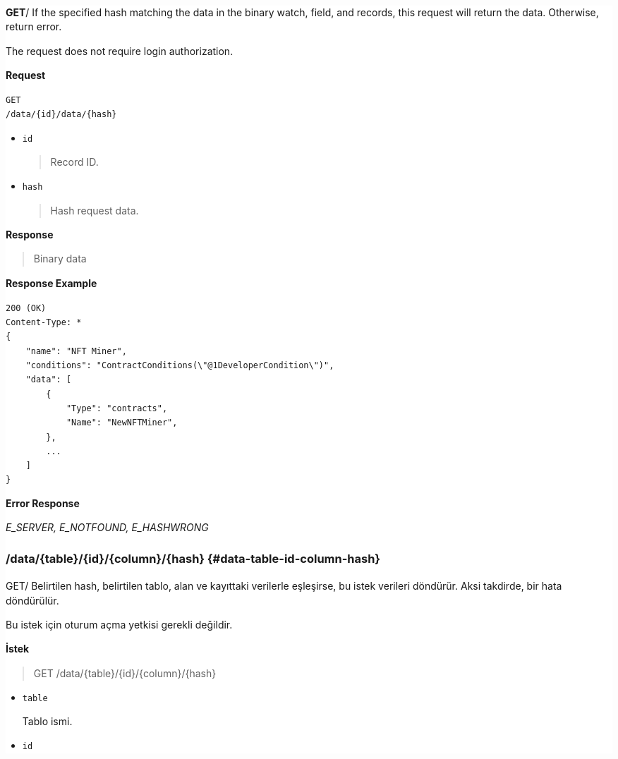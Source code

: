 **GET**/ If the specified hash matching the data in the binary watch, field, and records, this request will return the data. Otherwise, return error.

The request does not require login authorization.

**Request**

```text
GET
/data/{id}/data/{hash}
```

- `id`

    > Record ID.

- `hash`

    > Hash request data.

**Response**

> Binary data

**Response Example**

``` text
200 (OK)
Content-Type: *
{
    "name": "NFT Miner",
    "conditions": "ContractConditions(\"@1DeveloperCondition\")",
    "data": [
        {
            "Type": "contracts",
            "Name": "NewNFTMiner",
        },
        ...
    ]
}
```

**Error Response**

*E_SERVER, E_NOTFOUND, E_HASHWRONG*

### /data/{table}/{id}/{column}/{hash} {#data-table-id-column-hash}
GET/ Belirtilen hash, belirtilen tablo, alan ve kayıttaki verilerle eşleşirse, bu istek verileri döndürür. Aksi takdirde, bir hata döndürülür.

Bu istek için oturum açma yetkisi gerekli değildir.

**İstek**
> GET /data/{table}/{id}/{column}/{hash}

- `table`

    Tablo ismi.
- `id`
